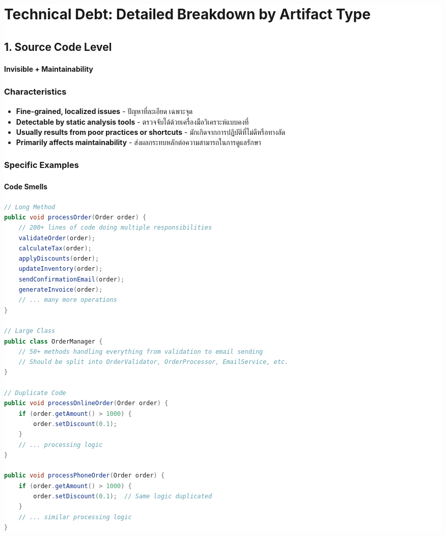 # Technical Debt: Detailed Breakdown by Artifact Type

## 1. Source Code Level

**Invisible + Maintainability**

### Characteristics

- **Fine-grained, localized issues** - ปัญหาที่ละเอียด เฉพาะจุด
- **Detectable by static analysis tools** - ตรวจจับได้ด้วยเครื่องมือวิเคราะห์แบบคงที่
- **Usually results from poor practices or shortcuts** - มักเกิดจากการปฏิบัติที่ไม่ดีหรือทางลัด
- **Primarily affects maintainability** - ส่งผลกระทบหลักต่อความสามารถในการดูแลรักษา

### Specific Examples

#### Code Smells

```java
// Long Method
public void processOrder(Order order) {
    // 200+ lines of code doing multiple responsibilities
    validateOrder(order);
    calculateTax(order);
    applyDiscounts(order);
    updateInventory(order);
    sendConfirmationEmail(order);
    generateInvoice(order);
    // ... many more operations
}

// Large Class
public class OrderManager {
    // 50+ methods handling everything from validation to email sending
    // Should be split into OrderValidator, OrderProcessor, EmailService, etc.
}

// Duplicate Code
public void processOnlineOrder(Order order) {
    if (order.getAmount() > 1000) {
        order.setDiscount(0.1);
    }
    // ... processing logic
}

public void processPhoneOrder(Order order) {
    if (order.getAmount() > 1000) {
        order.setDiscount(0.1);  // Same logic duplicated
    }
    // ... similar processing logic
}
```
